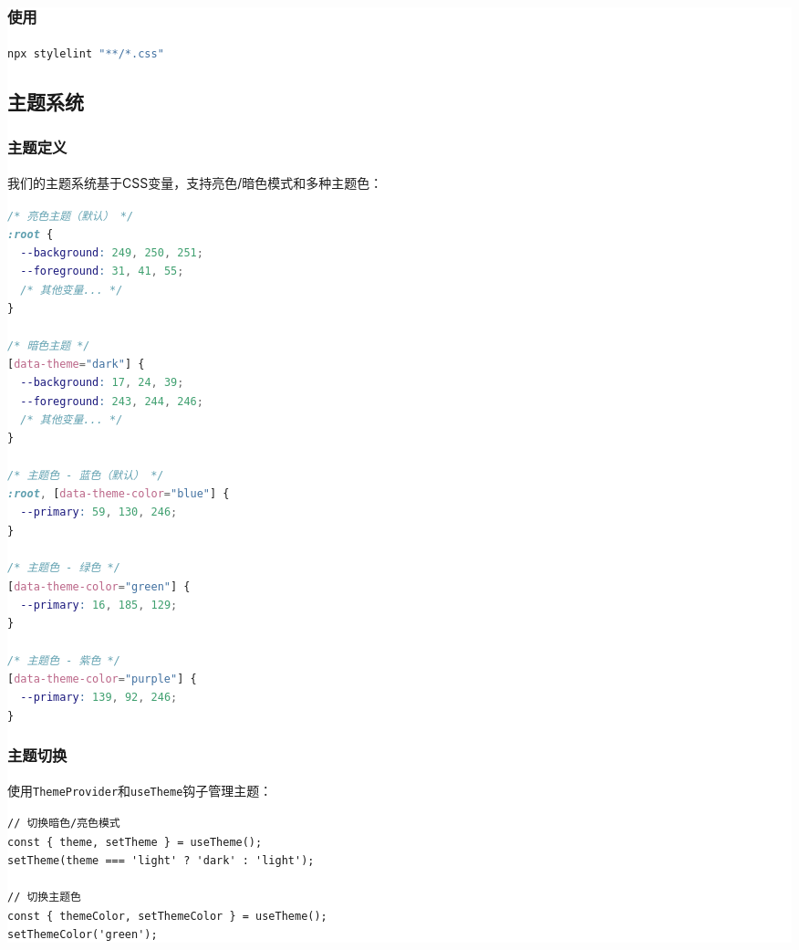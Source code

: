 ### 使用

```bash
npx stylelint "**/*.css"
```

## 主题系统

### 主题定义

我们的主题系统基于CSS变量，支持亮色/暗色模式和多种主题色：

```css
/* 亮色主题（默认） */
:root {
  --background: 249, 250, 251;
  --foreground: 31, 41, 55;
  /* 其他变量... */
}

/* 暗色主题 */
[data-theme="dark"] {
  --background: 17, 24, 39;
  --foreground: 243, 244, 246;
  /* 其他变量... */
}

/* 主题色 - 蓝色（默认） */
:root, [data-theme-color="blue"] {
  --primary: 59, 130, 246;
}

/* 主题色 - 绿色 */
[data-theme-color="green"] {
  --primary: 16, 185, 129;
}

/* 主题色 - 紫色 */
[data-theme-color="purple"] {
  --primary: 139, 92, 246;
}
```

### 主题切换

使用`ThemeProvider`和`useTheme`钩子管理主题：

```tsx
// 切换暗色/亮色模式
const { theme, setTheme } = useTheme();
setTheme(theme === 'light' ? 'dark' : 'light');

// 切换主题色
const { themeColor, setThemeColor } = useTheme();
setThemeColor('green');
```
